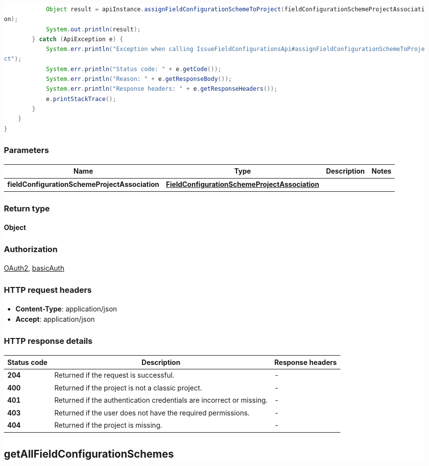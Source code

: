 ```java
            Object result = apiInstance.assignFieldConfigurationSchemeToProject(fieldConfigurationSchemeProjectAssociation);
            System.out.println(result);
        } catch (ApiException e) {
            System.err.println("Exception when calling IssueFieldConfigurationsApi#assignFieldConfigurationSchemeToProject");
            System.err.println("Status code: " + e.getCode());
            System.err.println("Reason: " + e.getResponseBody());
            System.err.println("Response headers: " + e.getResponseHeaders());
            e.printStackTrace();
        }
    }
}
```

### Parameters


Name | Type | Description  | Notes
------------- | ------------- | ------------- | -------------
 **fieldConfigurationSchemeProjectAssociation** | [**FieldConfigurationSchemeProjectAssociation**](FieldConfigurationSchemeProjectAssociation.md)|  |

### Return type

**Object**

### Authorization

[OAuth2](../README.md#OAuth2), [basicAuth](../README.md#basicAuth)

### HTTP request headers

- **Content-Type**: application/json
- **Accept**: application/json


### HTTP response details
| Status code | Description | Response headers |
|-------------|-------------|------------------|
| **204** | Returned if the request is successful. |  -  |
| **400** | Returned if the project is not a classic project. |  -  |
| **401** | Returned if the authentication credentials are incorrect or missing. |  -  |
| **403** | Returned if the user does not have the required permissions. |  -  |
| **404** | Returned if the project is missing. |  -  |


## getAllFieldConfigurationSchemes
